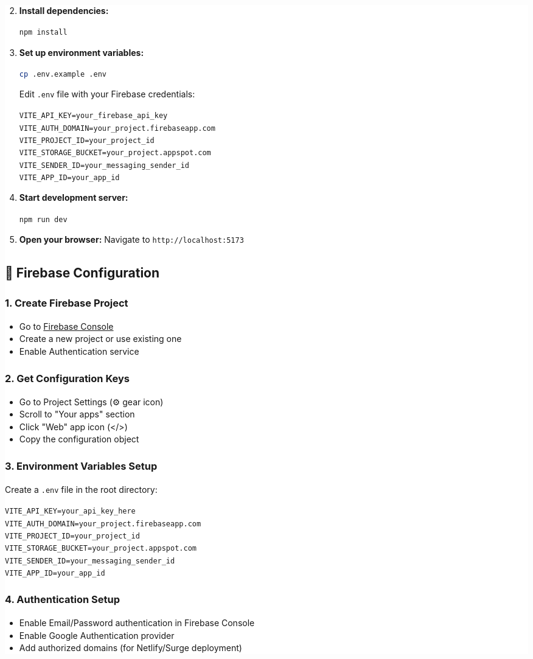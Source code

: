 2. **Install dependencies:**
   ```bash
   npm install
   ```

3. **Set up environment variables:**
   ```bash
   cp .env.example .env
   ```

   Edit `.env` file with your Firebase credentials:
   ```env
   VITE_API_KEY=your_firebase_api_key
   VITE_AUTH_DOMAIN=your_project.firebaseapp.com
   VITE_PROJECT_ID=your_project_id
   VITE_STORAGE_BUCKET=your_project.appspot.com
   VITE_SENDER_ID=your_messaging_sender_id
   VITE_APP_ID=your_app_id
   ```

4. **Start development server:**
   ```bash
   npm run dev
   ```

5. **Open your browser:**
   Navigate to `http://localhost:5173`

## 🔧 Firebase Configuration

### 1. Create Firebase Project
- Go to [Firebase Console](https://console.firebase.google.com)
- Create a new project or use existing one
- Enable Authentication service

### 2. Get Configuration Keys
- Go to Project Settings (⚙️ gear icon)
- Scroll to "Your apps" section
- Click "Web" app icon (</>)
- Copy the configuration object

### 3. Environment Variables Setup
Create a `.env` file in the root directory:

```env
VITE_API_KEY=your_api_key_here
VITE_AUTH_DOMAIN=your_project.firebaseapp.com
VITE_PROJECT_ID=your_project_id
VITE_STORAGE_BUCKET=your_project.appspot.com
VITE_SENDER_ID=your_messaging_sender_id
VITE_APP_ID=your_app_id
```

### 4. Authentication Setup
- Enable Email/Password authentication in Firebase Console
- Enable Google Authentication provider
- Add authorized domains (for Netlify/Surge deployment)
